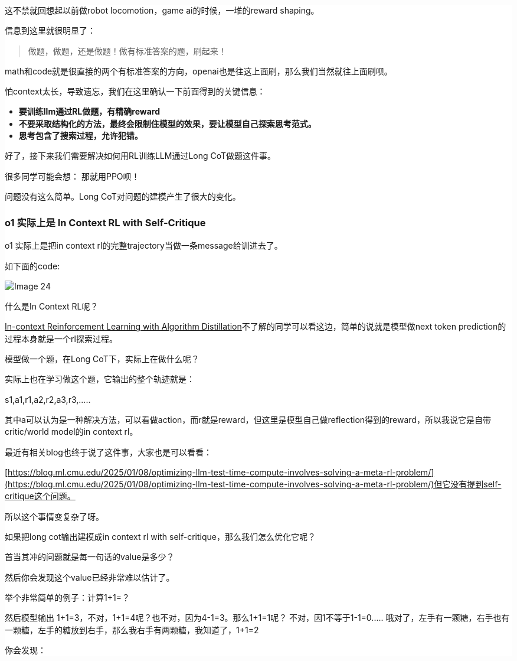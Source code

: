 这不禁就回想起以前做robot locomotion，game ai的时候，一堆的reward shaping。

信息到这里就很明显了：

> 做题，做题，还是做题！做有标准答案的题，刷起来！

math和code就是很直接的两个有标准答案的方向，openai也是往这上面刷，那么我们当然就往上面刷呗。

怕context太长，导致遗忘，我们在这里确认一下前面得到的关键信息：

*   **要训练llm通过RL做题，有精确reward**
*   **不要采取结构化的方法，最终会限制住模型的效果，要让模型自己探索思考范式。**
*   **思考包含了搜索过程，允许犯错。**

好了，接下来我们需要解决如何用RL训练LLM通过Long CoT做题这件事。

很多同学可能会想： 那就用PPO呗！

问题没有这么简单。Long CoT对问题的建模产生了很大的变化。

### o1 实际上是 In Context RL with Self-Critique

o1 实际上是把in context rl的完整trajectory当做一条message给训进去了。

如下面的code:

![Image 24](https://picx.zhimg.com/v2-fe256229ecb5e7af2d945f73f3f45316_r.jpg?source=2c26e567)

什么是In Context RL呢？

[In-context Reinforcement Learning with Algorithm Distillation](https://arxiv.org/abs/2210.14215)不了解的同学可以看这边，简单的说就是模型做next token prediction的过程本身就是一个rl探索过程。

模型做一个题，在Long CoT下，实际上在做什么呢？

实际上也在学习做这个题，它输出的整个轨迹就是：

s1,a1,r1,a2,r2,a3,r3,.....

其中a可以认为是一种解决方法，可以看做action，而r就是reward，但这里是模型自己做reflection得到的reward，所以我说它是自带critic/world model的in context rl。

最近有相关blog也终于说了这件事，大家也是可以看看：

[https://blog.ml.cmu.edu/2025/01/08/optimizing-llm-test-time-compute-involves-solving-a-meta-rl-problem/](https://blog.ml.cmu.edu/2025/01/08/optimizing-llm-test-time-compute-involves-solving-a-meta-rl-problem/)但它没有提到self-critique这个问题。

所以这个事情变复杂了呀。

如果把long cot输出建模成in context rl with self-critique，那么我们怎么优化它呢？

首当其冲的问题就是每一句话的value是多少？

然后你会发现这个value已经非常难以估计了。

举个非常简单的例子：计算1+1=？

然后模型输出 1+1=3，不对，1+1=4呢？也不对，因为4-1=3。那么1+1=1呢？ 不对，因1不等于1-1=0..... 哦对了，左手有一颗糖，右手也有一颗糖，左手的糖放到右手，那么我右手有两颗糖，我知道了，1+1=2

你会发现：
